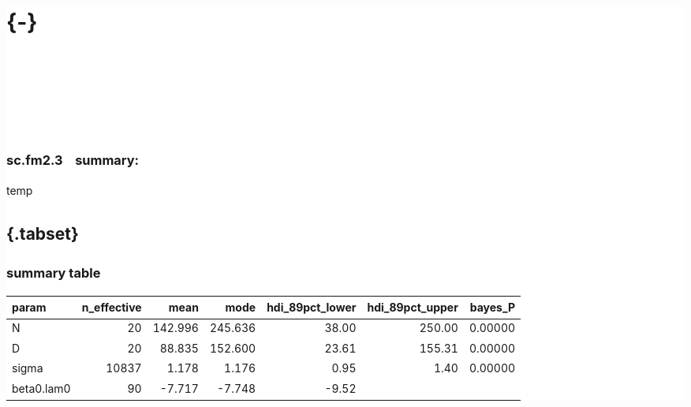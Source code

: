 # {-}


</div>
<br><br><br><br><br>
<div>





### sc.fm2.3 &nbsp;&nbsp; summary:
temp

##  {.tabset}

### summary table
<table class="table table-striped" style="width: auto !important; ">
 <thead>
  <tr>
   <th style="text-align:left;"> param </th>
   <th style="text-align:right;"> n_effective </th>
   <th style="text-align:right;"> mean </th>
   <th style="text-align:right;"> mode </th>
   <th style="text-align:right;"> hdi_89pct_lower </th>
   <th style="text-align:right;"> hdi_89pct_upper </th>
   <th style="text-align:right;"> bayes_P </th>
  </tr>
 </thead>
<tbody>
  <tr>
   <td style="text-align:left;"> N </td>
   <td style="text-align:right;"> 20 </td>
   <td style="text-align:right;"> 142.996 </td>
   <td style="text-align:right;"> 245.636 </td>
   <td style="text-align:right;"> 38.00 </td>
   <td style="text-align:right;"> 250.00 </td>
   <td style="text-align:right;"> 0.00000 </td>
  </tr>
  <tr>
   <td style="text-align:left;"> D </td>
   <td style="text-align:right;"> 20 </td>
   <td style="text-align:right;"> 88.835 </td>
   <td style="text-align:right;"> 152.600 </td>
   <td style="text-align:right;"> 23.61 </td>
   <td style="text-align:right;"> 155.31 </td>
   <td style="text-align:right;"> 0.00000 </td>
  </tr>
  <tr>
   <td style="text-align:left;"> sigma </td>
   <td style="text-align:right;"> 10837 </td>
   <td style="text-align:right;"> 1.178 </td>
   <td style="text-align:right;"> 1.176 </td>
   <td style="text-align:right;"> 0.95 </td>
   <td style="text-align:right;"> 1.40 </td>
   <td style="text-align:right;"> 0.00000 </td>
  </tr>
  <tr>
   <td style="text-align:left;"> beta0.lam0 </td>
   <td style="text-align:right;"> 90 </td>
   <td style="text-align:right;"> -7.717 </td>
   <td style="text-align:right;"> -7.748 </td>
   <td style="text-align:right;"> -9.52 </td>